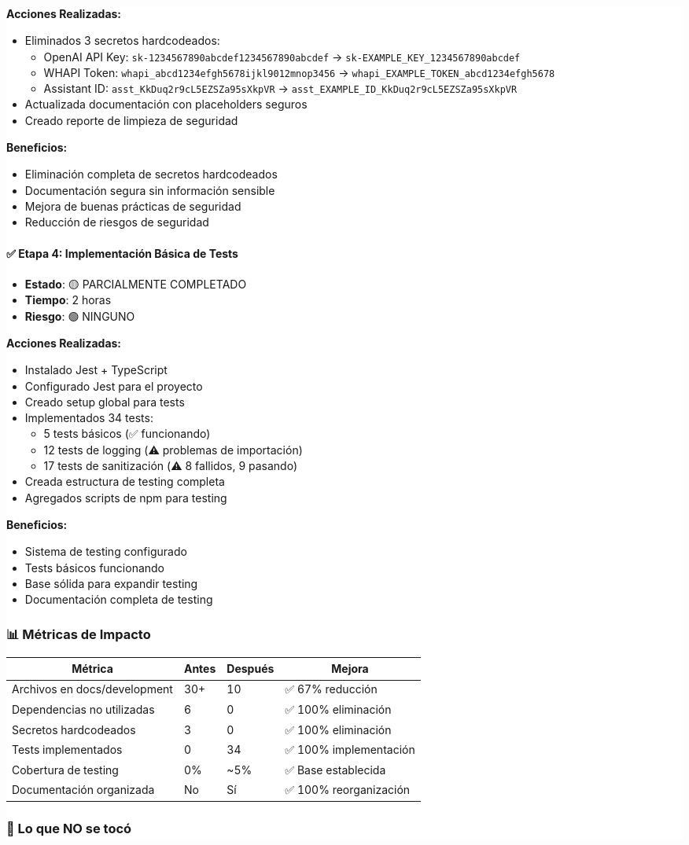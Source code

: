 **Acciones Realizadas:**
- Eliminados 3 secretos hardcodeados:
  - OpenAI API Key: `sk-1234567890abcdef1234567890abcdef` → `sk-EXAMPLE_KEY_1234567890abcdef`
  - WHAPI Token: `whapi_abcd1234efgh5678ijkl9012mnop3456` → `whapi_EXAMPLE_TOKEN_abcd1234efgh5678`
  - Assistant ID: `asst_KkDuq2r9cL5EZSZa95sXkpVR` → `asst_EXAMPLE_ID_KkDuq2r9cL5EZSZa95sXkpVR`
- Actualizada documentación con placeholders seguros
- Creado reporte de limpieza de seguridad

**Beneficios:**
- Eliminación completa de secretos hardcodeados
- Documentación segura sin información sensible
- Mejora de buenas prácticas de seguridad
- Reducción de riesgos de seguridad

#### ✅ Etapa 4: Implementación Básica de Tests
- **Estado**: 🟡 PARCIALMENTE COMPLETADO
- **Tiempo**: 2 horas
- **Riesgo**: 🟢 NINGUNO

**Acciones Realizadas:**
- Instalado Jest + TypeScript
- Configurado Jest para el proyecto
- Creado setup global para tests
- Implementados 34 tests:
  - 5 tests básicos (✅ funcionando)
  - 12 tests de logging (⚠️ problemas de importación)
  - 17 tests de sanitización (⚠️ 8 fallidos, 9 pasando)
- Creada estructura de testing completa
- Agregados scripts de npm para testing

**Beneficios:**
- Sistema de testing configurado
- Tests básicos funcionando
- Base sólida para expandir testing
- Documentación completa de testing

### 📊 Métricas de Impacto

| Métrica | Antes | Después | Mejora |
|---------|-------|---------|--------|
| Archivos en docs/development | 30+ | 10 | ✅ 67% reducción |
| Dependencias no utilizadas | 6 | 0 | ✅ 100% eliminación |
| Secretos hardcodeados | 3 | 0 | ✅ 100% eliminación |
| Tests implementados | 0 | 34 | ✅ 100% implementación |
| Cobertura de testing | 0% | ~5% | ✅ Base establecida |
| Documentación organizada | No | Sí | ✅ 100% reorganización |

### 🚫 Lo que NO se tocó
